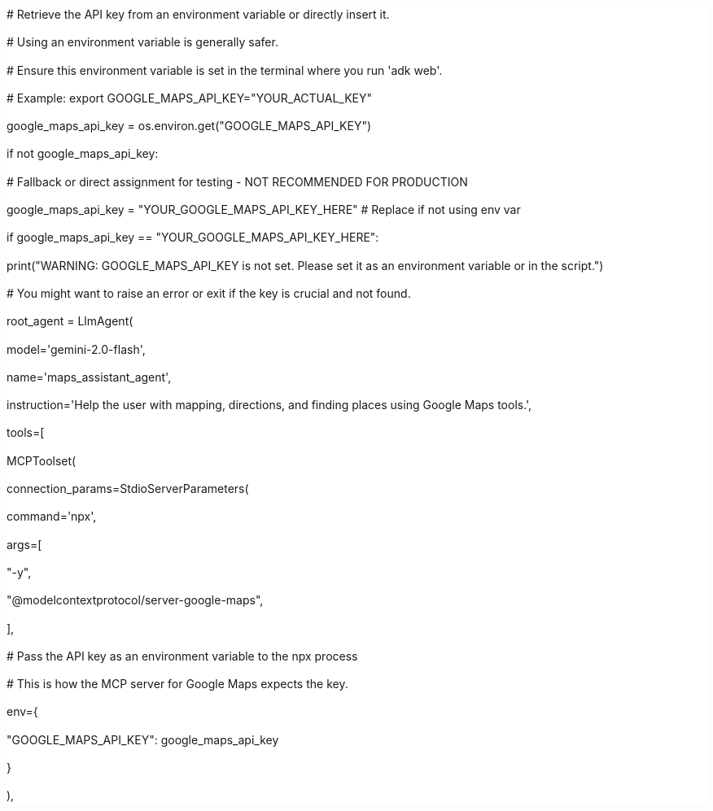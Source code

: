 \# Retrieve the API key from an environment variable or directly insert
it.

\# Using an environment variable is generally safer.

\# Ensure this environment variable is set in the terminal where you run
\'adk web\'.

\# Example: export GOOGLE_MAPS_API_KEY=\"YOUR_ACTUAL_KEY\"

google_maps_api_key = os.environ.get(\"GOOGLE_MAPS_API_KEY\")

if not google_maps_api_key:

\# Fallback or direct assignment for testing - NOT RECOMMENDED FOR
PRODUCTION

google_maps_api_key = \"YOUR_GOOGLE_MAPS_API_KEY_HERE\" \# Replace if
not using env var

if google_maps_api_key == \"YOUR_GOOGLE_MAPS_API_KEY_HERE\":

print(\"WARNING: GOOGLE_MAPS_API_KEY is not set. Please set it as an
environment variable or in the script.\")

\# You might want to raise an error or exit if the key is crucial and
not found.

root_agent = LlmAgent(

model=\'gemini-2.0-flash\',

name=\'maps_assistant_agent\',

instruction=\'Help the user with mapping, directions, and finding places
using Google Maps tools.\',

tools=\[

MCPToolset(

connection_params=StdioServerParameters(

command=\'npx\',

args=\[

\"-y\",

\"@modelcontextprotocol/server-google-maps\",

\],

\# Pass the API key as an environment variable to the npx process

\# This is how the MCP server for Google Maps expects the key.

env={

\"GOOGLE_MAPS_API_KEY\": google_maps_api_key

}

),
